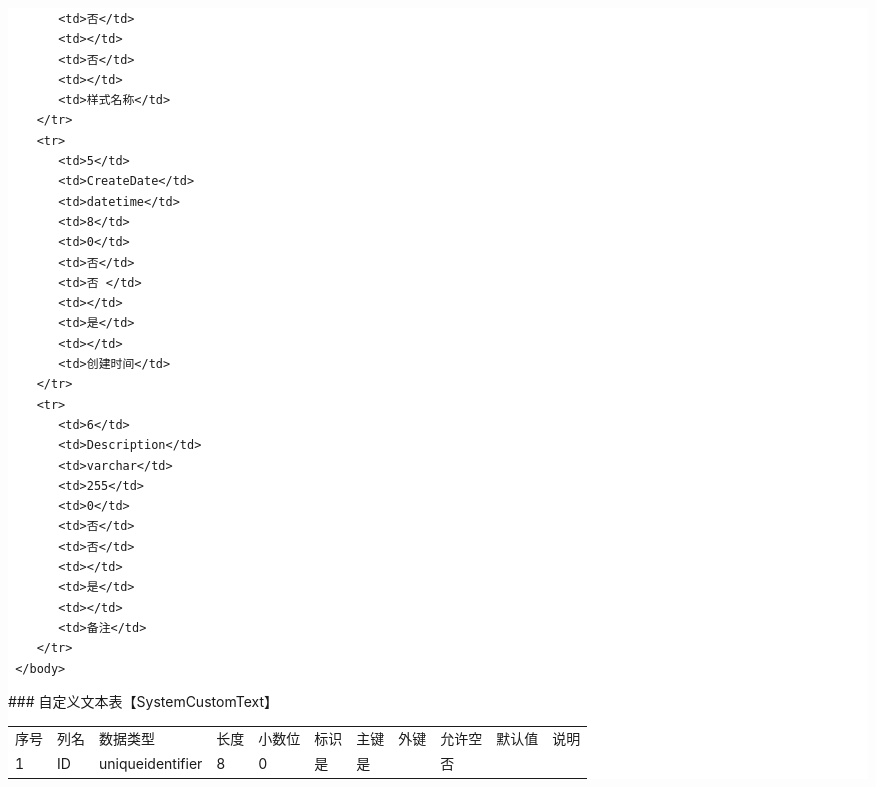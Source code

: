            <td>否</td>
           <td></td>
           <td>否</td>
           <td></td>
           <td>样式名称</td>
        </tr>
        <tr>
           <td>5</td>
 		   <td>CreateDate</td>
 		   <td>datetime</td>
 		   <td>8</td>
 		   <td>0</td>
 	       <td>否</td>
           <td>否 </td>
           <td></td>
           <td>是</td>
           <td></td>
           <td>创建时间</td>
        </tr>
        <tr>
           <td>6</td>
 		   <td>Description</td>
 		   <td>varchar</td>
 		   <td>255</td>
 		   <td>0</td>
 	       <td>否</td>
           <td>否</td>
           <td></td>
           <td>是</td>
           <td></td>
           <td>备注</td>
        </tr>
     </body>
  </table>
</div>
### 自定义文本表【SystemCustomText】
<div class="row" style="">
   <table>
      <body> 
         <tr>
           <td>序号</td>
 		   <td>列名</td>
 		   <td>数据类型</td>
 		   <td>长度</td>
 		   <td>小数位</td>
 	       <td>标识</td>
           <td>主键</td>
           <td>外键</td>
           <td>允许空</td>
           <td>默认值</td>
           <td>说明</td>
        </tr>
        <tr>
           <td>1</td>
 		   <td>ID</td>
 		   <td>uniqueidentifier</td>
 		   <td>8</td>
 		   <td>0</td>
 	       <td>是</td>
           <td>是 </td>
           <td></td>
           <td>否</td>
           <td></td>